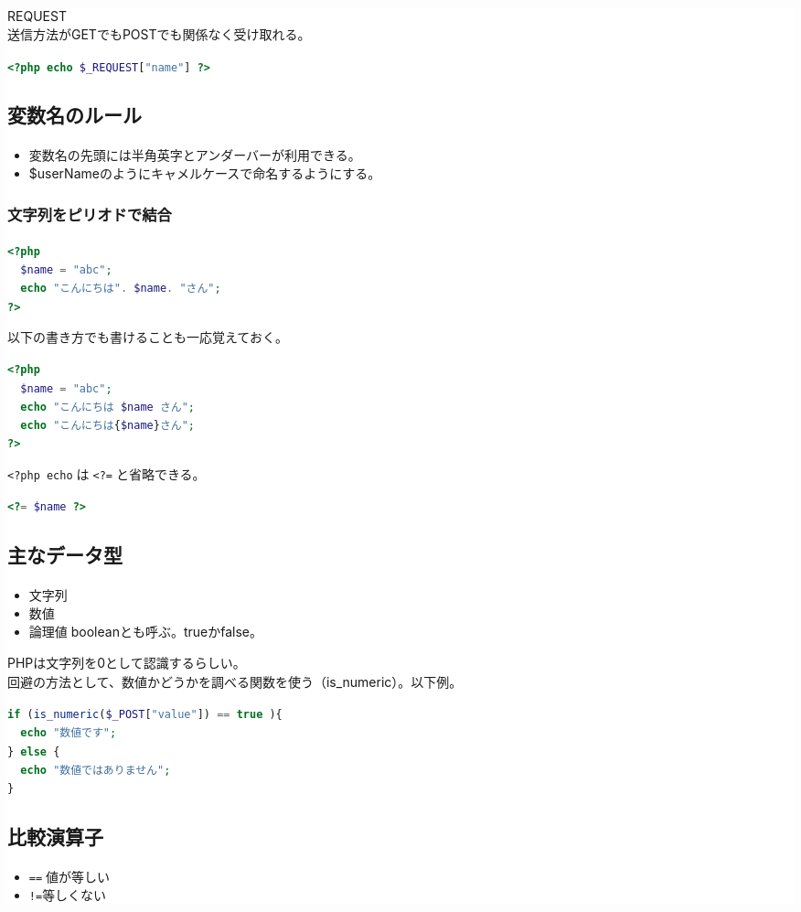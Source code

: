 
REQUEST  
送信方法がGETでもPOSTでも関係なく受け取れる。  
```php
<?php echo $_REQUEST["name"] ?>
```



## 変数名のルール
* 変数名の先頭には半角英字とアンダーバーが利用できる。  
* $userNameのようにキャメルケースで命名するようにする。

### 文字列をピリオドで結合
```php
<?php 
  $name = "abc";
  echo "こんにちは". $name. "さん";
?>
```
以下の書き方でも書けることも一応覚えておく。
```php
<?php 
  $name = "abc";
  echo "こんにちは $name さん";
  echo "こんにちは{$name}さん";
?>
```


`<?php echo` は `<?=` と省略できる。
```php
<?= $name ?>
```

## 主なデータ型
- 文字列
- 数値
- 論理値
  booleanとも呼ぶ。trueかfalse。

PHPは文字列を0として認識するらしい。  
回避の方法として、数値かどうかを調べる関数を使う（is_numeric）。以下例。
```php
if (is_numeric($_POST["value"]) == true ){
  echo "数値です";
} else {
  echo "数値ではありません";
}
```


## 比較演算子
* `==` 値が等しい
* `!=`等しくない
